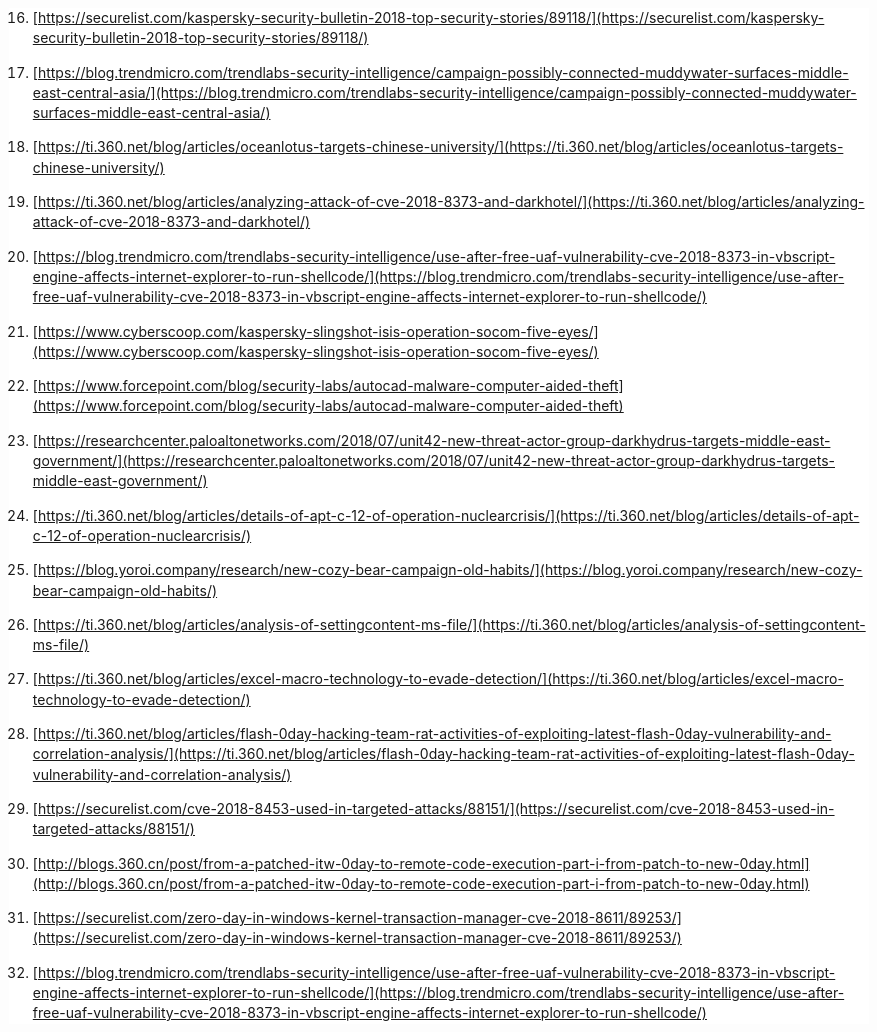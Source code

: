 16. [https://securelist.com/kaspersky-security-bulletin-2018-top-security-stories/89118/](https://securelist.com/kaspersky-security-bulletin-2018-top-security-stories/89118/)

17. [https://blog.trendmicro.com/trendlabs-security-intelligence/campaign-possibly-connected-muddywater-surfaces-middle-east-central-asia/](https://blog.trendmicro.com/trendlabs-security-intelligence/campaign-possibly-connected-muddywater-surfaces-middle-east-central-asia/)

18. [https://ti.360.net/blog/articles/oceanlotus-targets-chinese-university/](https://ti.360.net/blog/articles/oceanlotus-targets-chinese-university/)

19. [https://ti.360.net/blog/articles/analyzing-attack-of-cve-2018-8373-and-darkhotel/](https://ti.360.net/blog/articles/analyzing-attack-of-cve-2018-8373-and-darkhotel/)

20. [https://blog.trendmicro.com/trendlabs-security-intelligence/use-after-free-uaf-vulnerability-cve-2018-8373-in-vbscript-engine-affects-internet-explorer-to-run-shellcode/](https://blog.trendmicro.com/trendlabs-security-intelligence/use-after-free-uaf-vulnerability-cve-2018-8373-in-vbscript-engine-affects-internet-explorer-to-run-shellcode/)

21. [https://www.cyberscoop.com/kaspersky-slingshot-isis-operation-socom-five-eyes/](https://www.cyberscoop.com/kaspersky-slingshot-isis-operation-socom-five-eyes/)

22. [https://www.forcepoint.com/blog/security-labs/autocad-malware-computer-aided-theft](https://www.forcepoint.com/blog/security-labs/autocad-malware-computer-aided-theft)

23. [https://researchcenter.paloaltonetworks.com/2018/07/unit42-new-threat-actor-group-darkhydrus-targets-middle-east-government/](https://researchcenter.paloaltonetworks.com/2018/07/unit42-new-threat-actor-group-darkhydrus-targets-middle-east-government/)

24. [https://ti.360.net/blog/articles/details-of-apt-c-12-of-operation-nuclearcrisis/](https://ti.360.net/blog/articles/details-of-apt-c-12-of-operation-nuclearcrisis/)

25. [https://blog.yoroi.company/research/new-cozy-bear-campaign-old-habits/](https://blog.yoroi.company/research/new-cozy-bear-campaign-old-habits/)

26. [https://ti.360.net/blog/articles/analysis-of-settingcontent-ms-file/](https://ti.360.net/blog/articles/analysis-of-settingcontent-ms-file/)

27. [https://ti.360.net/blog/articles/excel-macro-technology-to-evade-detection/](https://ti.360.net/blog/articles/excel-macro-technology-to-evade-detection/)

28. [https://ti.360.net/blog/articles/flash-0day-hacking-team-rat-activities-of-exploiting-latest-flash-0day-vulnerability-and-correlation-analysis/](https://ti.360.net/blog/articles/flash-0day-hacking-team-rat-activities-of-exploiting-latest-flash-0day-vulnerability-and-correlation-analysis/)

29. [https://securelist.com/cve-2018-8453-used-in-targeted-attacks/88151/](https://securelist.com/cve-2018-8453-used-in-targeted-attacks/88151/)

30. [http://blogs.360.cn/post/from-a-patched-itw-0day-to-remote-code-execution-part-i-from-patch-to-new-0day.html](http://blogs.360.cn/post/from-a-patched-itw-0day-to-remote-code-execution-part-i-from-patch-to-new-0day.html)

31. [https://securelist.com/zero-day-in-windows-kernel-transaction-manager-cve-2018-8611/89253/](https://securelist.com/zero-day-in-windows-kernel-transaction-manager-cve-2018-8611/89253/)

32. [https://blog.trendmicro.com/trendlabs-security-intelligence/use-after-free-uaf-vulnerability-cve-2018-8373-in-vbscript-engine-affects-internet-explorer-to-run-shellcode/](https://blog.trendmicro.com/trendlabs-security-intelligence/use-after-free-uaf-vulnerability-cve-2018-8373-in-vbscript-engine-affects-internet-explorer-to-run-shellcode/)
